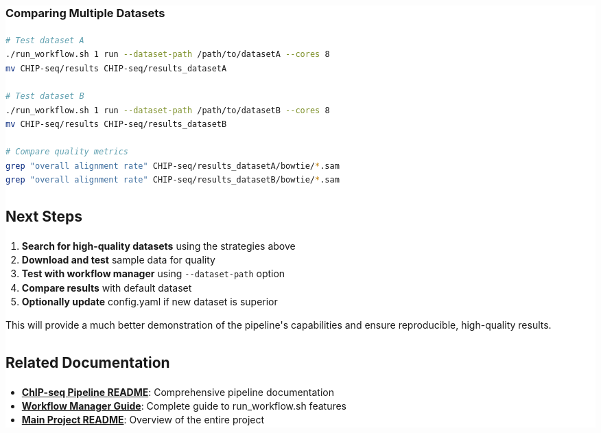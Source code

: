 ### **Comparing Multiple Datasets**
```bash
# Test dataset A
./run_workflow.sh 1 run --dataset-path /path/to/datasetA --cores 8
mv CHIP-seq/results CHIP-seq/results_datasetA

# Test dataset B
./run_workflow.sh 1 run --dataset-path /path/to/datasetB --cores 8
mv CHIP-seq/results CHIP-seq/results_datasetB

# Compare quality metrics
grep "overall alignment rate" CHIP-seq/results_datasetA/bowtie/*.sam
grep "overall alignment rate" CHIP-seq/results_datasetB/bowtie/*.sam
```

## Next Steps

1. **Search for high-quality datasets** using the strategies above
2. **Download and test** sample data for quality
3. **Test with workflow manager** using `--dataset-path` option
4. **Compare results** with default dataset
5. **Optionally update** config.yaml if new dataset is superior

This will provide a much better demonstration of the pipeline's capabilities and ensure reproducible, high-quality results.

## Related Documentation

- **[ChIP-seq Pipeline README](README.md)**: Comprehensive pipeline documentation
- **[Workflow Manager Guide](../WORKFLOW_MANAGER.md)**: Complete guide to run_workflow.sh features
- **[Main Project README](../README.md)**: Overview of the entire project
